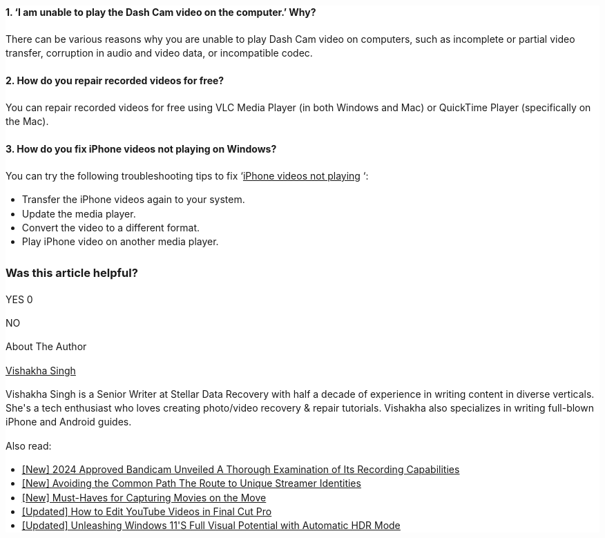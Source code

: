 #### **1\. ‘I am unable to play the Dash Cam video on the computer.’ Why?**

 There can be various reasons why you are unable to play Dash Cam video on computers, such as incomplete or partial video transfer, corruption in audio and video data, or incompatible codec.

#### **2\. How do you repair recorded videos for free?**

 You can repair recorded videos for free using VLC Media Player (in both Windows and Mac) or QuickTime Player (specifically on the Mac).

#### **3\. How do you fix iPhone videos not playing on Windows?**

 You can try the following troubleshooting tips to fix ‘[iPhone videos not playing](https://tools.techidaily.com/stellardata-recovery/buy-now/) ‘:

* Transfer the iPhone videos again to your system.
* Update the media player.
* Convert the video to a different format.
* Play iPhone video on another media player.

### Was this article helpful?

YES 0

NO

About The Author

[Vishakha Singh](https://tools.techidaily.com/stellardata-recovery/buy-now/) [](https://www.linkedin.com/in/vishakha-singh-717931aa)

 Vishakha Singh is a Senior Writer at Stellar Data Recovery with half a decade of experience in writing content in diverse verticals. She's a tech enthusiast who loves creating photo/video recovery & repair tutorials. Vishakha also specializes in writing full-blown iPhone and Android guides.

<ins class="adsbygoogle"
     style="display:block"
     data-ad-format="autorelaxed"
     data-ad-client="ca-pub-7571918770474297"
     data-ad-slot="1223367746"></ins>



<ins class="adsbygoogle"
     style="display:block"
     data-ad-client="ca-pub-7571918770474297"
     data-ad-slot="8358498916"
     data-ad-format="auto"
     data-full-width-responsive="true"></ins>

<span class="atpl-alsoreadstyle">Also read:</span>
<div><ul>
<li><a href="https://digital-screen-recording.techidaily.com/new-2024-approved-bandicam-unveiled-a-thorough-examination-of-its-recording-capabilities/"><u>[New] 2024 Approved  Bandicam Unveiled  A Thorough Examination of Its Recording Capabilities</u></a></li>
<li><a href="https://youtube-docs.techidaily.com/voiding-the-common-path-the-route-to-unique-streamer-identities/"><u>[New] Avoiding the Common Path  The Route to Unique Streamer Identities</u></a></li>
<li><a href="https://extra-approaches.techidaily.com/new-must-haves-for-capturing-movies-on-the-move/"><u>[New] Must-Haves for Capturing Movies on the Move</u></a></li>
<li><a href="https://youtube-docs.techidaily.com/ed-how-to-edit-youtube-videos-in-final-cut-pro/"><u>[Updated] How to Edit YouTube Videos in Final Cut Pro</u></a></li>
<li><a href="https://some-approaches.techidaily.com/updated-unleashing-windows-11s-full-visual-potential-with-automatic-hdr-mode/"><u>[Updated] Unleashing Windows 11'S Full Visual Potential with Automatic HDR Mode</u></a></li>